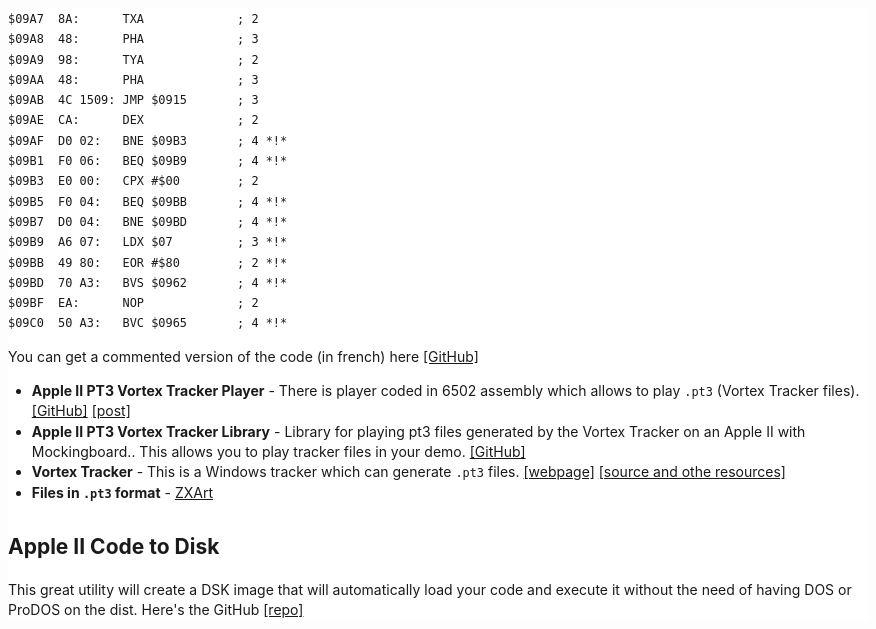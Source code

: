 ```
$09A7  8A:      TXA             ; 2
$09A8  48:      PHA             ; 3
$09A9  98:      TYA             ; 2
$09AA  48:      PHA             ; 3
$09AB  4C 1509: JMP $0915       ; 3
$09AE  CA:      DEX             ; 2
$09AF  D0 02:   BNE $09B3       ; 4 *!*
$09B1  F0 06:   BEQ $09B9       ; 4 *!*
$09B3  E0 00:   CPX #$00        ; 2
$09B5  F0 04:   BEQ $09BB       ; 4 *!*
$09B7  D0 04:   BNE $09BD       ; 4 *!*
$09B9  A6 07:   LDX $07         ; 3 *!*
$09BB  49 80:   EOR #$80        ; 2 *!*
$09BD  70 A3:   BVS $0962       ; 4 *!*
$09BF  EA:      NOP             ; 2
$09C0  50 A3:   BVC $0965       ; 4 *!*
```

You can get a commented version of the code (in french) here [[GitHub]](https://github.com/cybernesto/electric-mock/blob/master/src/PLAYER.ED.S)

- **Apple II PT3 Vortex Tracker Player** - There is player coded in 6502 assembly which allows to play `.pt3` (Vortex Tracker files). [[GitHub]](https://github.com/deater/dos33fsprogs/tree/master/pt3_player/) [[post]](http://www.deater.net/weave/vmwprod/pt3_player/)
- **Apple II PT3 Vortex Tracker Library** - Library for playing pt3 files generated by the Vortex Tracker on an Apple II with Mockingboard.. This allows you to play tracker files in your demo. [[GitHub]](https://github.com/deater/dos33fsprogs/tree/master/pt3_lib/)
- **Vortex Tracker** - This is a Windows tracker which can generate `.pt3` files. [[webpage]](https://bulba.untergrund.net/vortex_e.htm) [[source and othe resources]](https://bulba.untergrund.net/progr_e.htm)
- **Files in `.pt3` format** - [ZXArt](https://zxart.ee/eng/music/)

## Apple II Code to Disk

This great utility will create a DSK image that will automatically load your code and execute it without the need of having DOS or ProDOS on the dist. Here's the GitHub [[repo]](https://github.com/datajerk/c2d)

